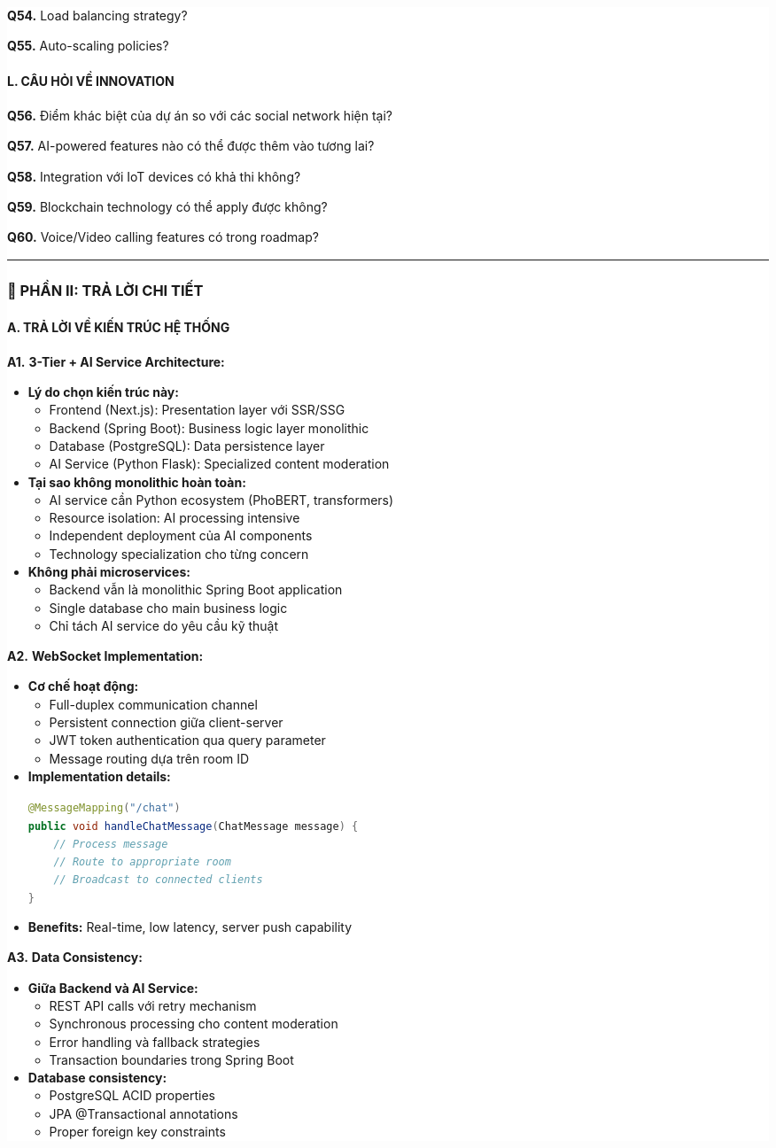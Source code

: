 **Q54.** Load balancing strategy?

**Q55.** Auto-scaling policies?

#### L. CÂU HỎI VỀ INNOVATION

**Q56.** Điểm khác biệt của dự án so với các social network hiện tại?

**Q57.** AI-powered features nào có thể được thêm vào tương lai?

**Q58.** Integration với IoT devices có khả thi không?

**Q59.** Blockchain technology có thể apply được không?

**Q60.** Voice/Video calling features có trong roadmap?

---

### 🎯 PHẦN II: TRẢ LỜI CHI TIẾT

#### A. TRẢ LỜI VỀ KIẾN TRÚC HỆ THỐNG

**A1.** **3-Tier + AI Service Architecture:**
- **Lý do chọn kiến trúc này:**
  * Frontend (Next.js): Presentation layer với SSR/SSG
  * Backend (Spring Boot): Business logic layer monolithic
  * Database (PostgreSQL): Data persistence layer
  * AI Service (Python Flask): Specialized content moderation
- **Tại sao không monolithic hoàn toàn:**
  * AI service cần Python ecosystem (PhoBERT, transformers)
  * Resource isolation: AI processing intensive
  * Independent deployment của AI components
  * Technology specialization cho từng concern
- **Không phải microservices:**
  * Backend vẫn là monolithic Spring Boot application
  * Single database cho main business logic
  * Chỉ tách AI service do yêu cầu kỹ thuật

**A2.** **WebSocket Implementation:**
- **Cơ chế hoạt động:**
  * Full-duplex communication channel
  * Persistent connection giữa client-server
  * JWT token authentication qua query parameter
  * Message routing dựa trên room ID
- **Implementation details:**
  ```java
  @MessageMapping("/chat")
  public void handleChatMessage(ChatMessage message) {
      // Process message
      // Route to appropriate room
      // Broadcast to connected clients
  }
  ```
- **Benefits:** Real-time, low latency, server push capability

**A3.** **Data Consistency:**
- **Giữa Backend và AI Service:**
  * REST API calls với retry mechanism
  * Synchronous processing cho content moderation
  * Error handling và fallback strategies
  * Transaction boundaries trong Spring Boot
- **Database consistency:**
  * PostgreSQL ACID properties
  * JPA @Transactional annotations
  * Proper foreign key constraints
